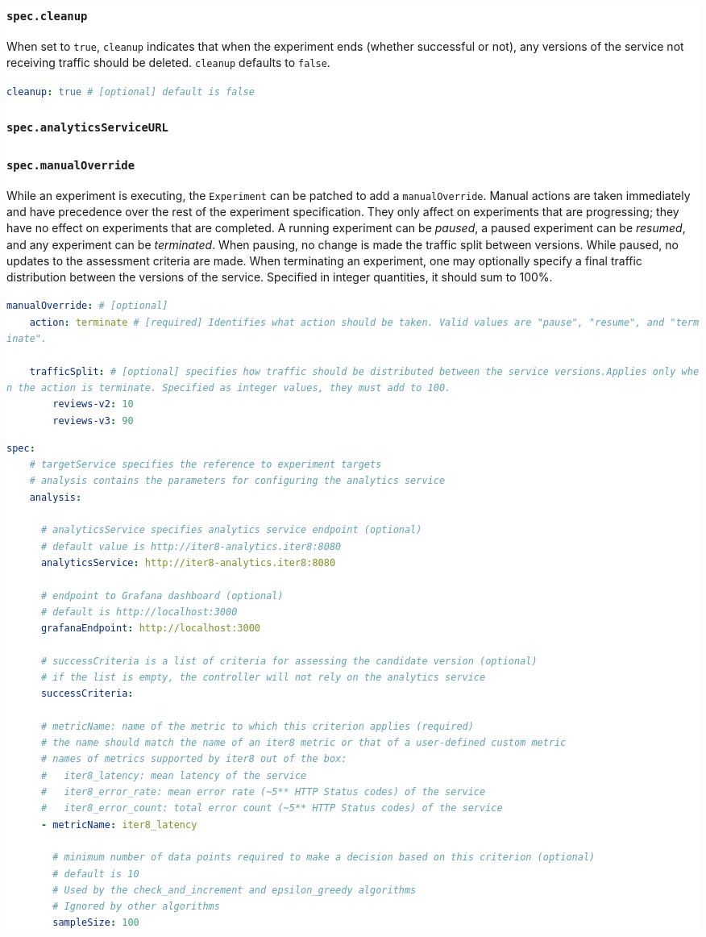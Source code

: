 ### `spec.cleanup`

When set to `true`, `cleanup` indicates that when the experiment ends (whether successful or not), any versions of the service not receiving traffic should be deleted. `cleanup` defaults to `false`.

```yaml
cleanup: true # [optional] default is false
```

### `spec.analyticsServiceURL`

### `spec.manualOverride`

While an experiment is executing, the `Experiment` can be patched to add a `manualOverride`. Manual actions are taken immediately and have precedence over the rest of the experiment specification. They only affect on experiments that are progressing; they have no effect on experiments that are completed. A running experiment can be _paused_, a paused experiment can be _resumed_, and any experiment can be _terminated_. When pausing, no change is made the traffic split between versions. While paused, no updates to the assessment criteria are made. When terminating an experiment, one may optionally specify a final traffic distribution between the versions of the service. Specified in integer quantities, it should sum to 100%.

```yaml
manualOverride: # [optional]
    action: terminate # [required] Identifies what action should be taken. Valid values are "pause", "resume", and "terminate".

    trafficSplit: # [optional] specifies how traffic should be distributed between the service versions.Applies only when the action is terminate. Specified as integer values, they must add to 100.
        reviews-v2: 10
        reviews-v3: 90
```


```yaml
spec:
    # targetService specifies the reference to experiment targets
    # analysis contains the parameters for configuring the analytics service
    analysis:

      # analyticsService specifies analytics service endpoint (optional)
      # default value is http://iter8-analytics.iter8:8080
      analyticsService: http://iter8-analytics.iter8:8080

      # endpoint to Grafana dashboard (optional)
      # default is http://localhost:3000
      grafanaEndpoint: http://localhost:3000

      # successCriteria is a list of criteria for assessing the candidate version (optional)
      # if the list is empty, the controller will not rely on the analytics service
      successCriteria:

      # metricName: name of the metric to which this criterion applies (required)
      # the name should match the name of an iter8 metric or that of a user-defined custom metric
      # names of metrics supported by iter8 out of the box:
      #   iter8_latency: mean latency of the service
      #   iter8_error_rate: mean error rate (~5** HTTP Status codes) of the service
      #   iter8_error_count: total error count (~5** HTTP Status codes) of the service
      - metricName: iter8_latency

        # minimum number of data points required to make a decision based on this criterion (optional)
        # default is 10
        # Used by the check_and_increment and epsilon_greedy algorithms
        # Ignored by other algorithms
        sampleSize: 100
```